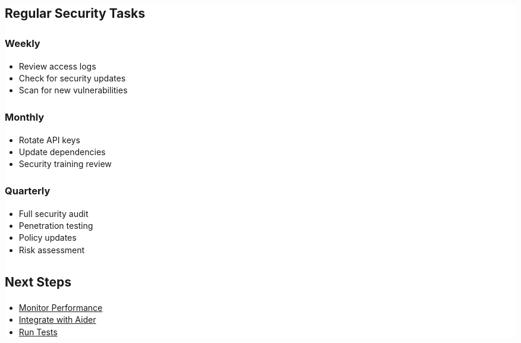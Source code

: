 ## Regular Security Tasks

### Weekly
- Review access logs
- Check for security updates
- Scan for new vulnerabilities

### Monthly
- Rotate API keys
- Update dependencies
- Security training review

### Quarterly
- Full security audit
- Penetration testing
- Policy updates
- Risk assessment

## Next Steps

- [Monitor Performance](./monitor-performance.md)
- [Integrate with Aider](./integrate-with-aider.md)
- [Run Tests](./run-tests.md)
